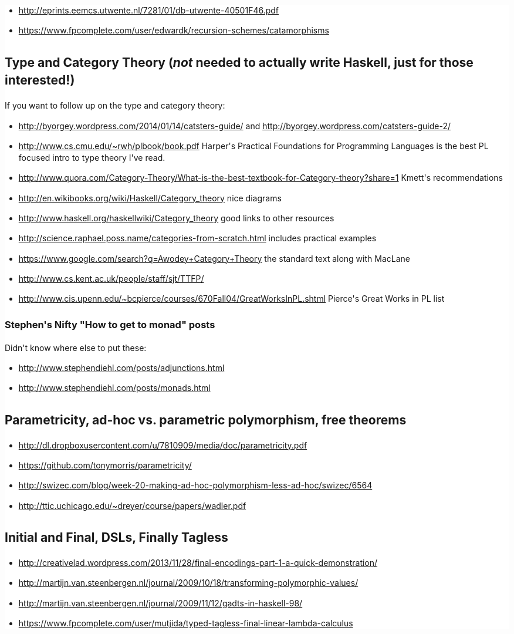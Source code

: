 - http://eprints.eemcs.utwente.nl/7281/01/db-utwente-40501F46.pdf

- https://www.fpcomplete.com/user/edwardk/recursion-schemes/catamorphisms

## Type and Category Theory (*not* needed to actually write Haskell, just for those interested!)

If you want to follow up on the type and category theory:

- http://byorgey.wordpress.com/2014/01/14/catsters-guide/ and http://byorgey.wordpress.com/catsters-guide-2/

- http://www.cs.cmu.edu/~rwh/plbook/book.pdf Harper's Practical Foundations for Programming Languages is the best PL focused intro to type theory I've read.

- http://www.quora.com/Category-Theory/What-is-the-best-textbook-for-Category-theory?share=1 Kmett's recommendations

- http://en.wikibooks.org/wiki/Haskell/Category_theory nice diagrams

- http://www.haskell.org/haskellwiki/Category_theory good links to other resources

- http://science.raphael.poss.name/categories-from-scratch.html includes practical examples

- https://www.google.com/search?q=Awodey+Category+Theory the standard text along with MacLane

- http://www.cs.kent.ac.uk/people/staff/sjt/TTFP/

- http://www.cis.upenn.edu/~bcpierce/courses/670Fall04/GreatWorksInPL.shtml Pierce's Great Works in PL list

### Stephen's Nifty "How to get to monad" posts

Didn't know where else to put these:

- http://www.stephendiehl.com/posts/adjunctions.html

- http://www.stephendiehl.com/posts/monads.html

## Parametricity, ad-hoc vs. parametric polymorphism, free theorems

- http://dl.dropboxusercontent.com/u/7810909/media/doc/parametricity.pdf

- https://github.com/tonymorris/parametricity/

- http://swizec.com/blog/week-20-making-ad-hoc-polymorphism-less-ad-hoc/swizec/6564

- http://ttic.uchicago.edu/~dreyer/course/papers/wadler.pdf

## Initial and Final, DSLs, Finally Tagless

- http://creativelad.wordpress.com/2013/11/28/final-encodings-part-1-a-quick-demonstration/

- http://martijn.van.steenbergen.nl/journal/2009/10/18/transforming-polymorphic-values/

- http://martijn.van.steenbergen.nl/journal/2009/11/12/gadts-in-haskell-98/

- https://www.fpcomplete.com/user/mutjida/typed-tagless-final-linear-lambda-calculus
